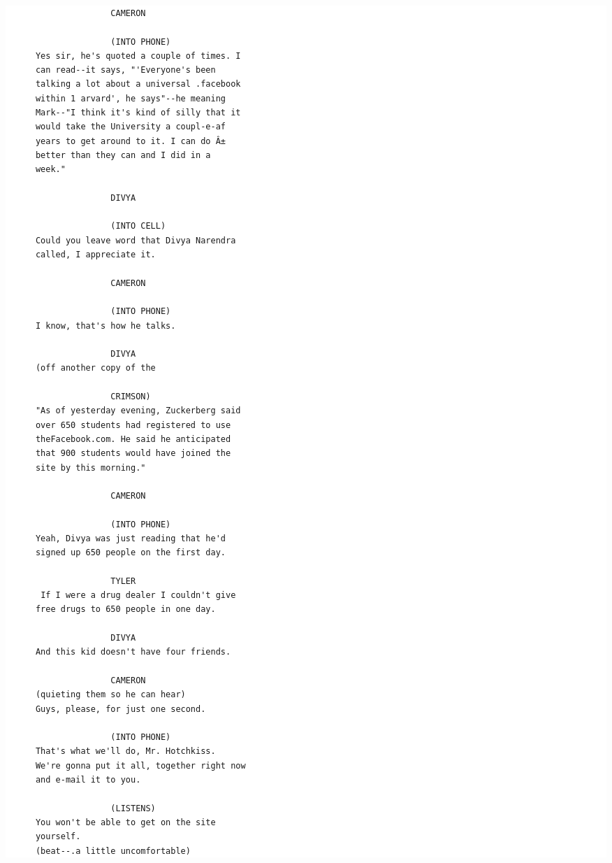                          CAMERON

                         (INTO PHONE)
          Yes sir, he's quoted a couple of times. I
          can read--it says, "'Everyone's been
          talking a lot about a universal .facebook
          within 1 arvard', he says"--he meaning
          Mark--"I think it's kind of silly that it
          would take the University a coupl-e-af
          years to get around to it. I can do Â±
          better than they can and I did in a
          week."

                         DIVYA

                         (INTO CELL)
          Could you leave word that Divya Narendra
          called, I appreciate it.

                         CAMERON

                         (INTO PHONE)
          I know, that's how he talks.

                         DIVYA
          (off another copy of the

                         CRIMSON)
          "As of yesterday evening, Zuckerberg said
          over 650 students had registered to use
          theFacebook.com. He said he anticipated
          that 900 students would have joined the
          site by this morning."

                         CAMERON

                         (INTO PHONE)
          Yeah, Divya was just reading that he'd
          signed up 650 people on the first day.

                         TYLER
           If I were a drug dealer I couldn't give
          free drugs to 650 people in one day.

                         DIVYA
          And this kid doesn't have four friends.

                         CAMERON
          (quieting them so he can hear)
          Guys, please, for just one second.

                         (INTO PHONE)
          That's what we'll do, Mr. Hotchkiss.
          We're gonna put it all, together right now
          and e-mail it to you.

                         (LISTENS)
          You won't be able to get on the site
          yourself.
          (beat--.a little uncomfortable)
